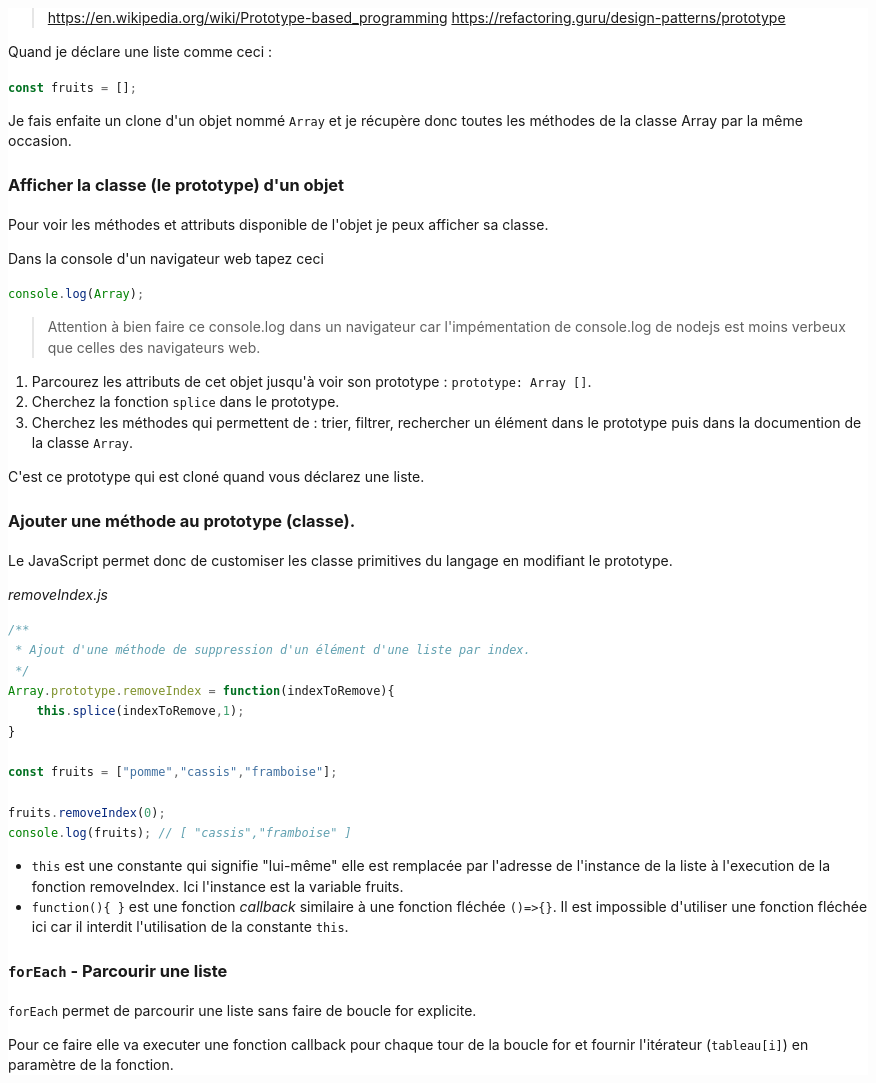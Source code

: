 > https://en.wikipedia.org/wiki/Prototype-based_programming
> https://refactoring.guru/design-patterns/prototype

Quand je déclare une liste comme ceci :
```js
const fruits = [];
```
Je fais enfaite un clone d'un objet nommé `Array` et je récupère donc toutes les méthodes de la classe Array par la même occasion.

### Afficher la classe (le prototype) d'un objet
Pour voir les méthodes et attributs disponible de l'objet je peux afficher sa classe.

Dans la console d'un navigateur web tapez ceci
```js
console.log(Array);
```
> Attention à bien faire ce console.log dans un navigateur car l'impémentation de console.log de nodejs est moins verbeux que celles des navigateurs web.

1. Parcourez les attributs de cet objet jusqu'à voir son prototype : `prototype: Array []`.
2. Cherchez la fonction `splice` dans le prototype.
3. Cherchez les méthodes qui permettent de : trier, filtrer, rechercher un élément dans le prototype puis dans la documention de la classe `Array`.

C'est ce prototype qui est cloné quand vous déclarez une liste.

### Ajouter une méthode au prototype (classe).
 Le JavaScript permet donc de customiser les classe primitives du langage en modifiant le prototype.

*removeIndex.js*
```js
/**
 * Ajout d'une méthode de suppression d'un élément d'une liste par index.
 */ 
Array.prototype.removeIndex = function(indexToRemove){
    this.splice(indexToRemove,1);
}

const fruits = ["pomme","cassis","framboise"];

fruits.removeIndex(0);
console.log(fruits); // [ "cassis","framboise" ]
```

- `this` est une constante qui signifie "lui-même" elle est remplacée par l'adresse de l'instance de la liste à l'execution de la fonction removeIndex. Ici l'instance est la variable fruits.
- `function(){ }` est une fonction *callback* similaire à une fonction fléchée `()=>{}`. Il est impossible d'utiliser une fonction fléchée ici car il interdit l'utilisation de la constante `this`.

### `forEach` - Parcourir une liste

`forEach` permet de parcourir une liste sans faire de boucle for explicite.

Pour ce faire elle va executer une fonction callback pour chaque tour de la boucle for et fournir l'itérateur (`tableau[i]`) en paramètre de la fonction.
